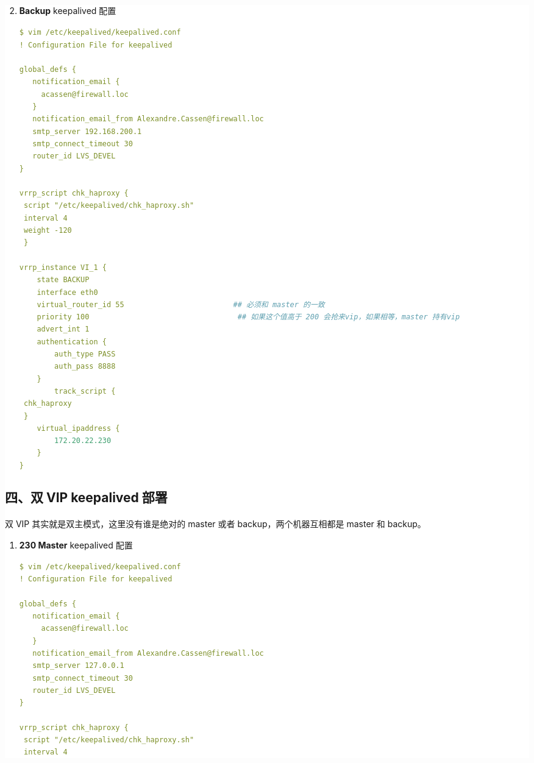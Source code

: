2. **Backup** keepalived  配置

   ```yml
   $ vim /etc/keepalived/keepalived.conf
   ! Configuration File for keepalived
   
   global_defs {
      notification_email {
        acassen@firewall.loc
      }
      notification_email_from Alexandre.Cassen@firewall.loc
      smtp_server 192.168.200.1
      smtp_connect_timeout 30
      router_id LVS_DEVEL
   }
   
   vrrp_script chk_haproxy {
   	script "/etc/keepalived/chk_haproxy.sh"
   	interval 4
   	weight -120
   	}
   
   vrrp_instance VI_1 {
       state BACKUP
       interface eth0
       virtual_router_id 55                         ## 必须和 master 的一致
       priority 100                                  ## 如果这个值高于 200 会抢来vip，如果相等，master 持有vip
       advert_int 1
       authentication {
           auth_type PASS
           auth_pass 8888
       }
           track_script {
   	chk_haproxy
   	}
       virtual_ipaddress {
           172.20.22.230
       }
   }
   ```

   

## 四、双 VIP keepalived 部署

双 VIP 其实就是双主模式，这里没有谁是绝对的 master 或者 backup，两个机器互相都是 master 和 backup。

1. **230 Master** keepalived  配置

   ```yml
   $ vim /etc/keepalived/keepalived.conf
   ! Configuration File for keepalived
   
   global_defs {
      notification_email {
        acassen@firewall.loc
      }
      notification_email_from Alexandre.Cassen@firewall.loc
      smtp_server 127.0.0.1
      smtp_connect_timeout 30
      router_id LVS_DEVEL
   }
     
   vrrp_script chk_haproxy {
   	script "/etc/keepalived/chk_haproxy.sh"
   	interval 4
   ```